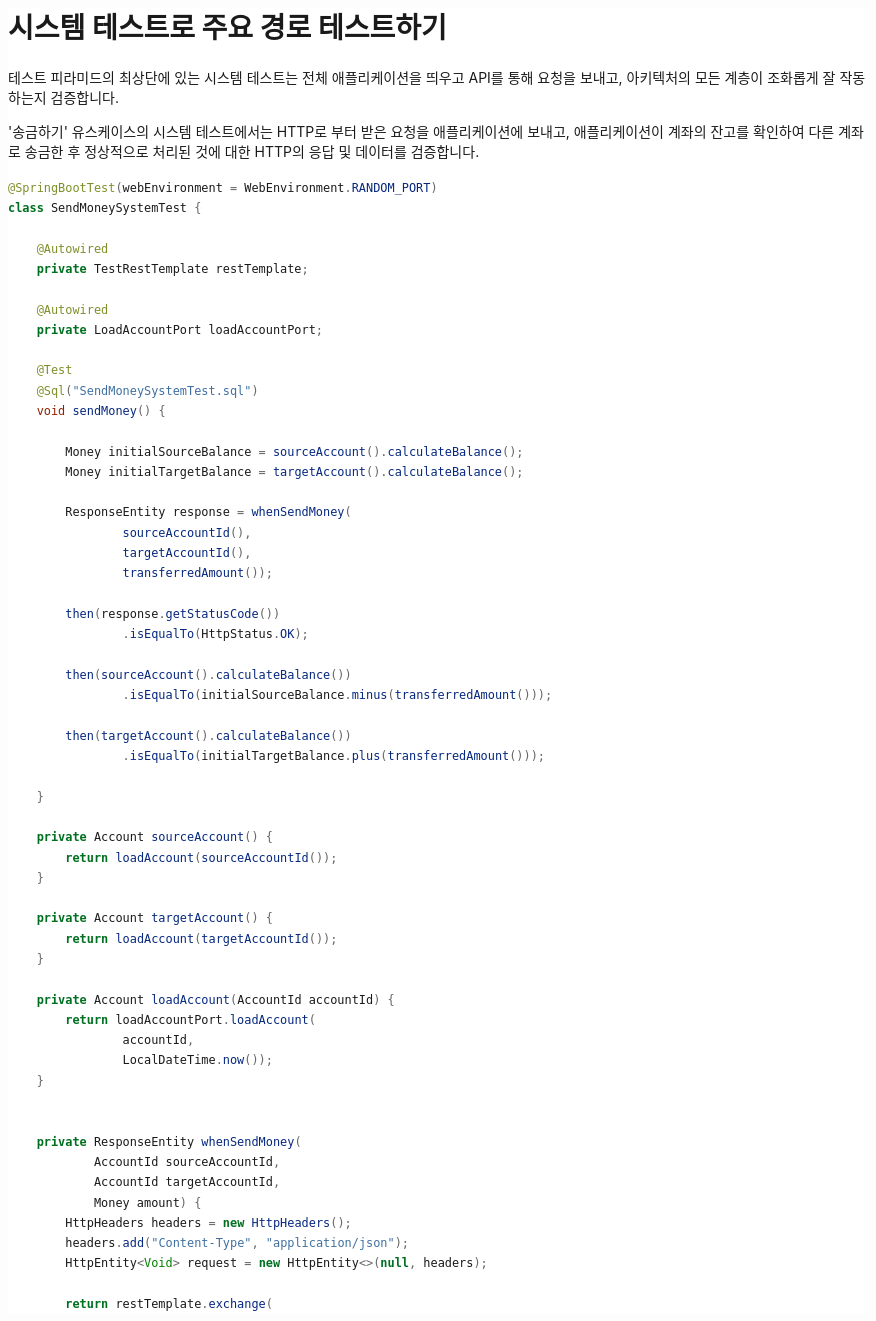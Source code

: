 # 시스템 테스트로 주요 경로 테스트하기
테스트 피라미드의 최상단에 있는 시스템 테스트는 전체 애플리케이션을 띄우고 API를 통해 요청을 보내고, 아키텍처의 모든 계층이 조화롭게 잘 작동하는지 검증합니다.  

'송금하기' 유스케이스의 시스템 테스트에서는 HTTP로 부터 받은 요청을 애플리케이션에 보내고, 애플리케이션이 계좌의 잔고를 확인하여 다른 계좌로 송금한 후 정상적으로 처리된 것에 대한 HTTP의 응답 및 데이터를 검증합니다.  

```java
@SpringBootTest(webEnvironment = WebEnvironment.RANDOM_PORT)
class SendMoneySystemTest {

	@Autowired
	private TestRestTemplate restTemplate;

	@Autowired
	private LoadAccountPort loadAccountPort;

	@Test
	@Sql("SendMoneySystemTest.sql")
	void sendMoney() {

		Money initialSourceBalance = sourceAccount().calculateBalance();
		Money initialTargetBalance = targetAccount().calculateBalance();

		ResponseEntity response = whenSendMoney(
				sourceAccountId(),
				targetAccountId(),
				transferredAmount());

		then(response.getStatusCode())
				.isEqualTo(HttpStatus.OK);

		then(sourceAccount().calculateBalance())
				.isEqualTo(initialSourceBalance.minus(transferredAmount()));

		then(targetAccount().calculateBalance())
				.isEqualTo(initialTargetBalance.plus(transferredAmount()));

	}

	private Account sourceAccount() {
		return loadAccount(sourceAccountId());
	}

	private Account targetAccount() {
		return loadAccount(targetAccountId());
	}

	private Account loadAccount(AccountId accountId) {
		return loadAccountPort.loadAccount(
				accountId,
				LocalDateTime.now());
	}


	private ResponseEntity whenSendMoney(
			AccountId sourceAccountId,
			AccountId targetAccountId,
			Money amount) {
		HttpHeaders headers = new HttpHeaders();
		headers.add("Content-Type", "application/json");
		HttpEntity<Void> request = new HttpEntity<>(null, headers);

		return restTemplate.exchange(
```